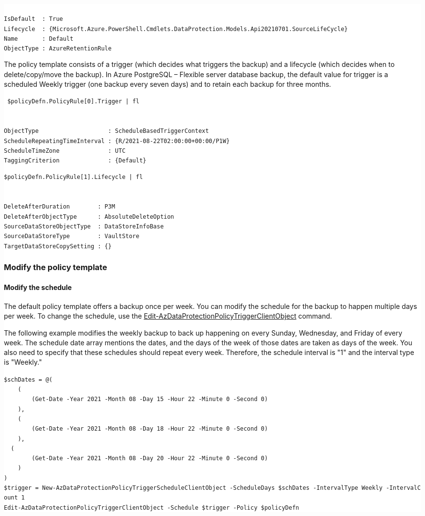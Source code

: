```azurepowershell

IsDefault  : True
Lifecycle  : {Microsoft.Azure.PowerShell.Cmdlets.DataProtection.Models.Api20210701.SourceLifeCycle}
Name       : Default
ObjectType : AzureRetentionRule
```

The policy template consists of a trigger (which decides what triggers the backup) and a lifecycle (which decides when to delete/copy/move the backup). In Azure PostgreSQL – Flexible server database backup, the default value for trigger is a scheduled Weekly trigger (one backup every seven days) and to retain each backup for three months.

```azurepowershell
 $policyDefn.PolicyRule[0].Trigger | fl


ObjectType                    : ScheduleBasedTriggerContext
ScheduleRepeatingTimeInterval : {R/2021-08-22T02:00:00+00:00/P1W}
ScheduleTimeZone              : UTC
TaggingCriterion              : {Default}
```

```azurepowershell
$policyDefn.PolicyRule[1].Lifecycle | fl


DeleteAfterDuration        : P3M
DeleteAfterObjectType      : AbsoluteDeleteOption
SourceDataStoreObjectType  : DataStoreInfoBase
SourceDataStoreType        : VaultStore
TargetDataStoreCopySetting : {}
```

### Modify the policy template

#### Modify the schedule

The default policy template offers a backup once per week. You can modify the schedule for the backup to happen multiple days per week. To change the schedule, use the [Edit-AzDataProtectionPolicyTriggerClientObject](/powershell/module/az.dataprotection/edit-azdataprotectionpolicytriggerclientobject) command.

The following example modifies the weekly backup to back up happening on every Sunday, Wednesday, and Friday of every week. The schedule date array mentions the dates, and the days of the week of those dates are taken as days of the week. You also need to specify that these schedules should repeat every week. Therefore, the schedule interval is "1" and the interval type is "Weekly."

```azurepowershell
$schDates = @(
	(
		(Get-Date -Year 2021 -Month 08 -Day 15 -Hour 22 -Minute 0 -Second 0)
	), 
	(
		(Get-Date -Year 2021 -Month 08 -Day 18 -Hour 22 -Minute 0 -Second 0)
	),
  (
		(Get-Date -Year 2021 -Month 08 -Day 20 -Hour 22 -Minute 0 -Second 0)
	)
)
$trigger = New-AzDataProtectionPolicyTriggerScheduleClientObject -ScheduleDays $schDates -IntervalType Weekly -IntervalCount 1 
Edit-AzDataProtectionPolicyTriggerClientObject -Schedule $trigger -Policy $policyDefn   
```
